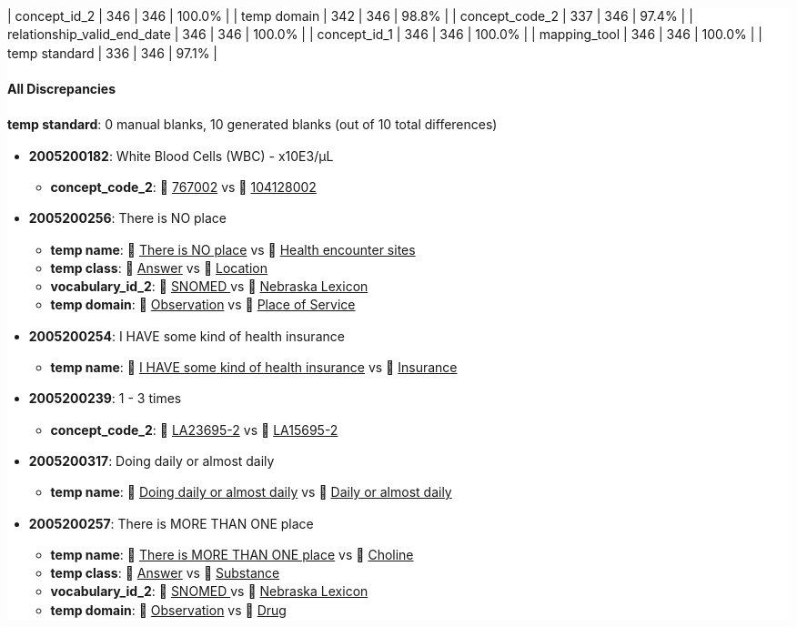 | concept_id_2 | 346 | 346 | 100.0% |
| temp domain | 342 | 346 | 98.8% |
| concept_code_2 | 337 | 346 | 97.4% |
| relationship_valid_end_date | 346 | 346 | 100.0% |
| concept_id_1 | 346 | 346 | 100.0% |
| mapping_tool | 346 | 346 | 100.0% |
| temp standard | 336 | 346 | 97.1% |

#### All Discrepancies

**temp standard**: 0 manual blanks, 10 generated blanks (out of 10 total differences)


- **2005200182**: White Blood Cells (WBC) - x10E3/µL
  - **concept_code_2**: 🔴 [767002](https://docs.google.com/spreadsheets/d/1IDjSfI9Kbr9VGeL9hTxO4ic6xBEMNs88b1f8DHPgKPY/edit?gid=933853125#gid=933853125&range=K115) vs 🔵 [104128002](output/concept_relationship.csv#L429)

- **2005200256**: There is NO place
  - **temp name**: 🔴 [There is NO place](https://docs.google.com/spreadsheets/d/1IDjSfI9Kbr9VGeL9hTxO4ic6xBEMNs88b1f8DHPgKPY/edit?gid=933853125#gid=933853125&range=G164) vs 🔵 [Health encounter sites](output/concept_relationship.csv#L209)
  - **temp class**: 🔴 [Answer](https://docs.google.com/spreadsheets/d/1IDjSfI9Kbr9VGeL9hTxO4ic6xBEMNs88b1f8DHPgKPY/edit?gid=933853125#gid=933853125&range=J164) vs 🔵 [Location](output/concept_relationship.csv#L209)
  - **vocabulary_id_2**: 🔴 [SNOMED ](https://docs.google.com/spreadsheets/d/1IDjSfI9Kbr9VGeL9hTxO4ic6xBEMNs88b1f8DHPgKPY/edit?gid=933853125#gid=933853125&range=I164) vs 🔵 [Nebraska Lexicon](output/concept_relationship.csv#L209)
  - **temp domain**: 🔴 [Observation](https://docs.google.com/spreadsheets/d/1IDjSfI9Kbr9VGeL9hTxO4ic6xBEMNs88b1f8DHPgKPY/edit?gid=933853125#gid=933853125&range=H164) vs 🔵 [Place of Service](output/concept_relationship.csv#L209)

- **2005200254**: I HAVE some kind of health insurance
  - **temp name**: 🔴 [I HAVE some kind of health insurance](https://docs.google.com/spreadsheets/d/1IDjSfI9Kbr9VGeL9hTxO4ic6xBEMNs88b1f8DHPgKPY/edit?gid=933853125#gid=933853125&range=G162) vs 🔵 [Insurance](output/concept_relationship.csv#L498)

- **2005200239**: 1 - 3 times
  - **concept_code_2**: 🔴 [LA23695-2](https://docs.google.com/spreadsheets/d/1IDjSfI9Kbr9VGeL9hTxO4ic6xBEMNs88b1f8DHPgKPY/edit?gid=933853125#gid=933853125&range=K147) vs 🔵 [LA15695-2](output/concept_relationship.csv#L407)

- **2005200317**: Doing daily or almost daily
  - **temp name**: 🔴 [Doing daily or almost daily](https://docs.google.com/spreadsheets/d/1IDjSfI9Kbr9VGeL9hTxO4ic6xBEMNs88b1f8DHPgKPY/edit?gid=933853125#gid=933853125&range=G221) vs 🔵 [Daily or almost daily](output/concept_relationship.csv#L388)

- **2005200257**: There is MORE THAN ONE place
  - **temp name**: 🔴 [There is MORE THAN ONE place](https://docs.google.com/spreadsheets/d/1IDjSfI9Kbr9VGeL9hTxO4ic6xBEMNs88b1f8DHPgKPY/edit?gid=933853125#gid=933853125&range=G165) vs 🔵 [Choline](output/concept_relationship.csv#L210)
  - **temp class**: 🔴 [Answer](https://docs.google.com/spreadsheets/d/1IDjSfI9Kbr9VGeL9hTxO4ic6xBEMNs88b1f8DHPgKPY/edit?gid=933853125#gid=933853125&range=J165) vs 🔵 [Substance](output/concept_relationship.csv#L210)
  - **vocabulary_id_2**: 🔴 [SNOMED ](https://docs.google.com/spreadsheets/d/1IDjSfI9Kbr9VGeL9hTxO4ic6xBEMNs88b1f8DHPgKPY/edit?gid=933853125#gid=933853125&range=I165) vs 🔵 [Nebraska Lexicon](output/concept_relationship.csv#L210)
  - **temp domain**: 🔴 [Observation](https://docs.google.com/spreadsheets/d/1IDjSfI9Kbr9VGeL9hTxO4ic6xBEMNs88b1f8DHPgKPY/edit?gid=933853125#gid=933853125&range=H165) vs 🔵 [Drug](output/concept_relationship.csv#L210)